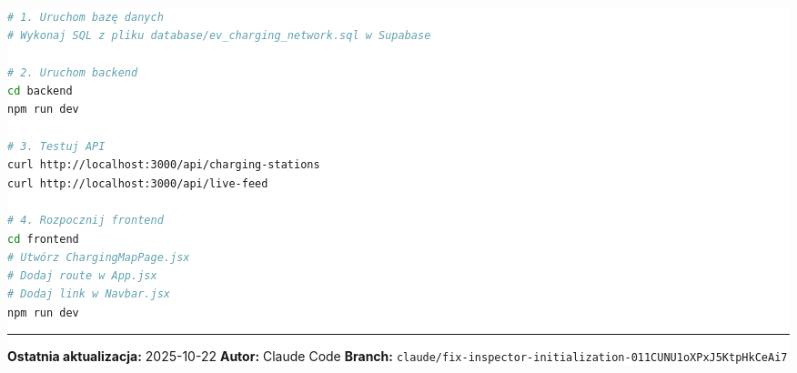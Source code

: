 ```bash
# 1. Uruchom bazę danych
# Wykonaj SQL z pliku database/ev_charging_network.sql w Supabase

# 2. Uruchom backend
cd backend
npm run dev

# 3. Testuj API
curl http://localhost:3000/api/charging-stations
curl http://localhost:3000/api/live-feed

# 4. Rozpocznij frontend
cd frontend
# Utwórz ChargingMapPage.jsx
# Dodaj route w App.jsx
# Dodaj link w Navbar.jsx
npm run dev
```

---

**Ostatnia aktualizacja:** 2025-10-22
**Autor:** Claude Code
**Branch:** `claude/fix-inspector-initialization-011CUNU1oXPxJ5KtpHkCeAi7`
